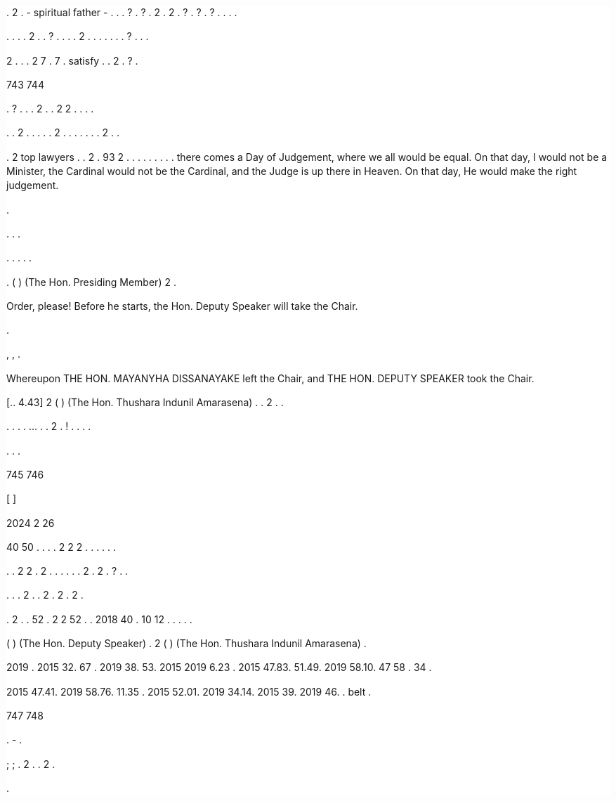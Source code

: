 . 2 . - spiritual father - . . . ? . ? . 2 . 2 . ? . ? . ? . . . .

. . . . 2 . . ? . . . . 2 . . . . . . . ? . . .

2 . . . 2 7 . 7 . satisfy . . 2 . ? .

743 744

. ? . . . 2 . . 2 2 . . . .

. . 2 . . . . . 2 . . . . . . . 2 . .

. 2 top lawyers . . 2 . 93 2 . . . . . . . . . there comes a Day of Judgement, where we all would be equal. On that day, I would not be a Minister, the Cardinal would not be the Cardinal, and the Judge is up there in Heaven. On that day, He would make the right judgement.

.

. . .

. . . . .

. ( ) (The Hon. Presiding Member) 2 .

Order, please! Before he starts, the Hon. Deputy Speaker will take the Chair.

.

, , .

Whereupon THE HON. MAYANYHA DISSANAYAKE left the Chair, and THE HON. DEPUTY SPEAKER took the Chair.

[.. 4.43] 2 ( ) (The Hon. Thushara Indunil Amarasena) . . 2 . .

. . . . ... . . 2 . ! . . . .

. . .

745 746

[ ]

2024 2 26

40 50 . . . . 2 2 2 . . . . . .

. . 2 2 . 2 . . . . . . 2 . 2 . ? . .

. . . 2 . . 2 . 2 . 2 .

. 2 . . 52 . 2 2 52 . . 2018 40 . 10 12 . . . . .

( ) (The Hon. Deputy Speaker) . 2 ( ) (The Hon. Thushara Indunil Amarasena) .

2019 . 2015 32. 67 . 2019 38. 53. 2015 2019 6.23 . 2015 47.83. 51.49. 2019 58.10. 47 58 . 34 .

2015 47.41. 2019 58.76. 11.35 . 2015 52.01. 2019 34.14. 2015 39. 2019 46. . belt .

747 748

. - .

; ; . 2 . . 2 .

.
